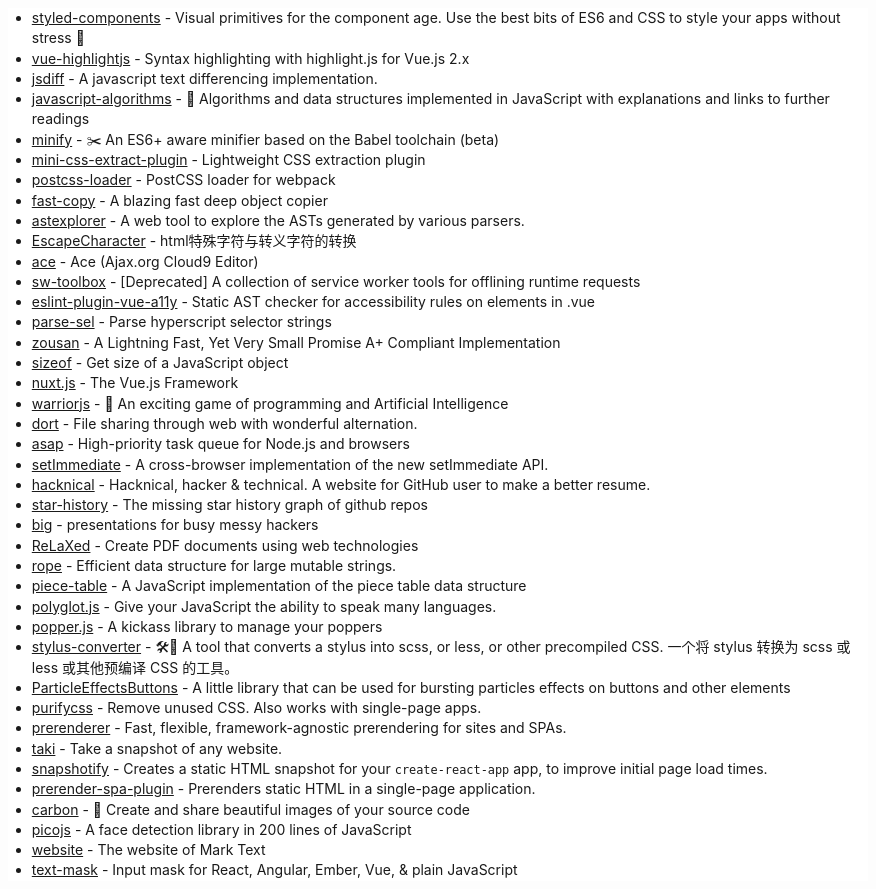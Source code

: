 - [styled-components](https://github.com/styled-components/styled-components) - Visual primitives for the component age. Use the best bits of ES6 and CSS to style your apps without stress 💅  
- [vue-highlightjs](https://github.com/metachris/vue-highlightjs) - Syntax highlighting with highlight.js for Vue.js 2.x  
- [jsdiff](https://github.com/kpdecker/jsdiff) - A javascript text differencing implementation.  
- [javascript-algorithms](https://github.com/trekhleb/javascript-algorithms) - 📝 Algorithms and data structures implemented in JavaScript with explanations and links to further readings  
- [minify](https://github.com/babel/minify) - :scissors: An ES6+ aware minifier based on the Babel toolchain (beta)  
- [mini-css-extract-plugin](https://github.com/webpack-contrib/mini-css-extract-plugin) - Lightweight CSS extraction plugin  
- [postcss-loader](https://github.com/postcss/postcss-loader) - PostCSS loader for webpack  
- [fast-copy](https://github.com/planttheidea/fast-copy) - A blazing fast deep object copier  
- [astexplorer](https://github.com/fkling/astexplorer) - A web tool to explore the ASTs generated by various parsers.  
- [EscapeCharacter](https://github.com/SunBrook/EscapeCharacter) - html特殊字符与转义字符的转换  
- [ace](https://github.com/ajaxorg/ace) - Ace (Ajax.org Cloud9 Editor)  
- [sw-toolbox](https://github.com/GoogleChromeLabs/sw-toolbox) - [Deprecated] A collection of service worker tools for offlining runtime requests  
- [eslint-plugin-vue-a11y](https://github.com/maranran/eslint-plugin-vue-a11y) - Static AST checker for accessibility rules on elements in .vue  
- [parse-sel](https://github.com/acstll/parse-sel) - Parse hyperscript selector strings  
- [zousan](https://github.com/bluejava/zousan) - A Lightning Fast, Yet Very Small Promise A+ Compliant Implementation  
- [sizeof](https://github.com/miktam/sizeof) - Get size of a JavaScript object  
- [nuxt.js](https://github.com/nuxt/nuxt.js) - The Vue.js Framework  
- [warriorjs](https://github.com/olistic/warriorjs) - 🏰 An exciting game of programming and Artificial Intelligence  
- [dort](https://github.com/littlewin-wang/dort) - File sharing through web with wonderful alternation.  
- [asap](https://github.com/kriskowal/asap) - High-priority task queue for Node.js and browsers  
- [setImmediate](https://github.com/YuzuJS/setImmediate) - A cross-browser implementation of the new setImmediate API.  
- [hacknical](https://github.com/ecmadao/hacknical) - Hacknical, hacker & technical. A website for GitHub user to make a better resume.  
- [star-history](https://github.com/timqian/star-history) - The missing star history graph of github repos  
- [big](https://github.com/tmcw/big) - presentations for busy messy hackers  
- [ReLaXed](https://github.com/RelaxedJS/ReLaXed) - Create PDF documents using web technologies  
- [rope](https://github.com/component/rope) - Efficient data structure for large mutable strings.  
- [piece-table](https://github.com/sparkeditor/piece-table) - A JavaScript implementation of the piece table data structure  
- [polyglot.js](https://github.com/airbnb/polyglot.js) - Give your JavaScript the ability to speak many languages.  
- [popper.js](https://github.com/FezVrasta/popper.js) - A kickass library to manage your poppers  
- [stylus-converter](https://github.com/txs1992/stylus-converter) - 🛠️🤖 A tool that converts a stylus into scss, or less, or other precompiled CSS. 一个将 stylus 转换为 scss 或 less 或其他预编译 CSS 的工具。  
- [ParticleEffectsButtons](https://github.com/codrops/ParticleEffectsButtons) - A little library that can be used for bursting particles effects on buttons and other elements  
- [purifycss](https://github.com/purifycss/purifycss) - Remove unused CSS. Also works with single-page apps.  
- [prerenderer](https://github.com/JoshTheDerf/prerenderer) - Fast, flexible, framework-agnostic prerendering for sites and SPAs.  
- [taki](https://github.com/egoist/taki) - Take a snapshot of any website.  
- [snapshotify](https://github.com/errorception/snapshotify) - Creates a static HTML snapshot for your `create-react-app` app, to improve initial page load times.  
- [prerender-spa-plugin](https://github.com/chrisvfritz/prerender-spa-plugin) - Prerenders static HTML in a single-page application.  
- [carbon](https://github.com/carbon-app/carbon) - 🎨 Create and share beautiful images of your source code  
- [picojs](https://github.com/tehnokv/picojs) - A face detection library in 200 lines of JavaScript  
- [website](https://github.com/marktext/website) - The website of Mark Text  
- [text-mask](https://github.com/text-mask/text-mask) - Input mask for React, Angular, Ember, Vue, & plain JavaScript  
